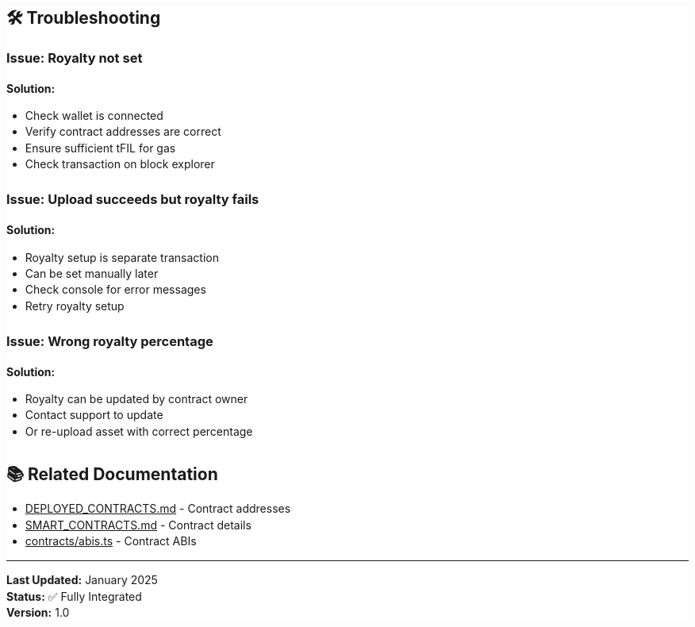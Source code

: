 ## 🛠️ Troubleshooting

### Issue: Royalty not set
**Solution:**
- Check wallet is connected
- Verify contract addresses are correct
- Ensure sufficient tFIL for gas
- Check transaction on block explorer

### Issue: Upload succeeds but royalty fails
**Solution:**
- Royalty setup is separate transaction
- Can be set manually later
- Check console for error messages
- Retry royalty setup

### Issue: Wrong royalty percentage
**Solution:**
- Royalty can be updated by contract owner
- Contact support to update
- Or re-upload asset with correct percentage

## 📚 Related Documentation

- [DEPLOYED_CONTRACTS.md](./DEPLOYED_CONTRACTS.md) - Contract addresses
- [SMART_CONTRACTS.md](./SMART_CONTRACTS.md) - Contract details
- [contracts/abis.ts](./contracts/abis.ts) - Contract ABIs

---

**Last Updated:** January 2025  
**Status:** ✅ Fully Integrated  
**Version:** 1.0
